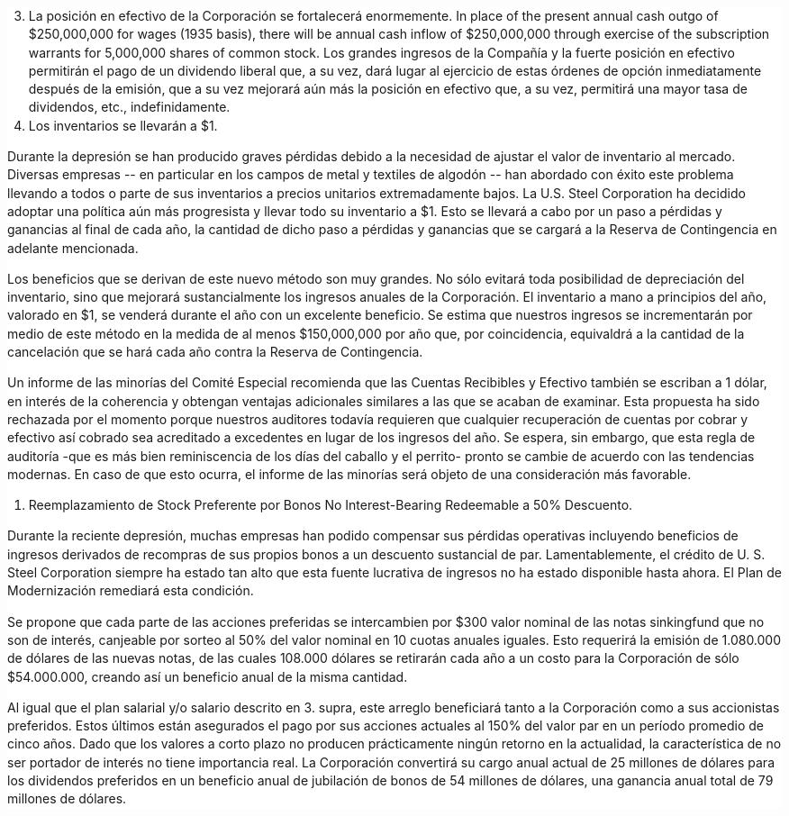 3. La posición en efectivo de la Corporación se fortalecerá enormemente. In place of the present annual cash outgo of $250,000,000 for wages (1935 basis), there will be annual cash inflow of $250,000,000 through exercise of the subscription warrants for 5,000,000 shares of common stock. Los grandes ingresos de la Compañía y la fuerte posición en efectivo permitirán el pago de un dividendo liberal que, a su vez, dará lugar al ejercicio de estas órdenes de opción inmediatamente después de la emisión, que a su vez mejorará aún más la posición en efectivo que, a su vez, permitirá una mayor tasa de dividendos, etc., indefinidamente.
4. Los inventarios se llevarán a $1.


Durante la depresión se han producido graves pérdidas debido a la necesidad de ajustar el valor de inventario al mercado. Diversas empresas -- en particular en los campos de metal y textiles de algodón -- han abordado con éxito este problema llevando a todos o parte de sus inventarios a precios unitarios extremadamente bajos. La U.S. Steel Corporation ha decidido adoptar una política aún más progresista y llevar todo su inventario a $1. Esto se llevará a cabo por un paso a pérdidas y ganancias al final de cada año, la cantidad de dicho paso a pérdidas y ganancias que se cargará a la Reserva de Contingencia en adelante mencionada.


Los beneficios que se derivan de este nuevo método son muy grandes. No sólo evitará toda posibilidad de depreciación del inventario, sino que mejorará sustancialmente los ingresos anuales de la Corporación. El inventario a mano a principios del año, valorado en $1, se venderá durante el año con un excelente beneficio. Se estima que nuestros ingresos se incrementarán por medio de este método en la medida de al menos $150,000,000 por año que, por coincidencia, equivaldrá a la cantidad de la cancelación que se hará cada año contra la Reserva de Contingencia.



Un informe de las minorías del Comité Especial recomienda que las Cuentas Recibibles y Efectivo también se escriban a 1 dólar, en interés de la coherencia y obtengan ventajas adicionales similares a las que se acaban de examinar. Esta propuesta ha sido rechazada por el momento porque nuestros auditores todavía requieren que cualquier recuperación de cuentas por cobrar y efectivo así cobrado sea acreditado a excedentes en lugar de los ingresos del año. Se espera, sin embargo, que esta regla de auditoría -que es más bien reminiscencia de los días del caballo y el perrito- pronto se cambie de acuerdo con las tendencias modernas. En caso de que esto ocurra, el informe de las minorías será objeto de una consideración más favorable.


1. Reemplazamiento de Stock Preferente por Bonos No Interest-Bearing Redeemable a 50% Descuento.


Durante la reciente depresión, muchas empresas han podido compensar sus pérdidas operativas incluyendo beneficios de ingresos derivados de recompras de sus propios bonos a un descuento sustancial de par. Lamentablemente, el crédito de U. S. Steel Corporation siempre ha estado tan alto que esta fuente lucrativa de ingresos no ha estado disponible hasta ahora. El Plan de Modernización remediará esta condición.


Se propone que cada parte de las acciones preferidas se intercambien por $300 valor nominal de las notas sinkingfund que no son de interés, canjeable por sorteo al 50% del valor nominal en 10 cuotas anuales iguales. Esto requerirá la emisión de 1.080.000 de dólares de las nuevas notas, de las cuales 108.000 dólares se retirarán cada año a un costo para la Corporación de sólo $54.000.000, creando así un beneficio anual de la misma cantidad.


Al igual que el plan salarial y/o salario descrito en 3. supra, este arreglo beneficiará tanto a la Corporación como a sus accionistas preferidos. Estos últimos están asegurados el pago por sus acciones actuales al 150% del valor par en un período promedio de cinco años. Dado que los valores a corto plazo no producen prácticamente ningún retorno en la actualidad, la característica de no ser portador de interés no tiene importancia real. La Corporación convertirá su cargo anual actual de 25 millones de dólares para los dividendos preferidos en un beneficio anual de jubilación de bonos de 54 millones de dólares, una ganancia anual total de 79 millones de dólares.
